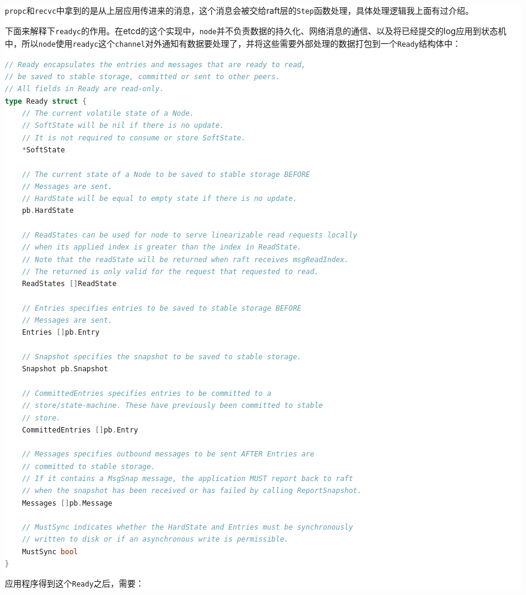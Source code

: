 `propc`和`recvc`中拿到的是从上层应用传进来的消息，这个消息会被交给raft层的`Step`函数处理，具体处理逻辑我上面有过介绍。

下面来解释下`readyc`的作用。在etcd的这个实现中，`node`并不负责数据的持久化、网络消息的通信、以及将已经提交的log应用到状态机中，所以`node`使用`readyc`这个`channel`对外通知有数据要处理了，并将这些需要外部处理的数据打包到一个`Ready`结构体中：

```go
// Ready encapsulates the entries and messages that are ready to read,
// be saved to stable storage, committed or sent to other peers.
// All fields in Ready are read-only.
type Ready struct {
	// The current volatile state of a Node.
	// SoftState will be nil if there is no update.
	// It is not required to consume or store SoftState.
	*SoftState

	// The current state of a Node to be saved to stable storage BEFORE
	// Messages are sent.
	// HardState will be equal to empty state if there is no update.
	pb.HardState

	// ReadStates can be used for node to serve linearizable read requests locally
	// when its applied index is greater than the index in ReadState.
	// Note that the readState will be returned when raft receives msgReadIndex.
	// The returned is only valid for the request that requested to read.
	ReadStates []ReadState

	// Entries specifies entries to be saved to stable storage BEFORE
	// Messages are sent.
	Entries []pb.Entry

	// Snapshot specifies the snapshot to be saved to stable storage.
	Snapshot pb.Snapshot

	// CommittedEntries specifies entries to be committed to a
	// store/state-machine. These have previously been committed to stable
	// store.
	CommittedEntries []pb.Entry

	// Messages specifies outbound messages to be sent AFTER Entries are
	// committed to stable storage.
	// If it contains a MsgSnap message, the application MUST report back to raft
	// when the snapshot has been received or has failed by calling ReportSnapshot.
	Messages []pb.Message

	// MustSync indicates whether the HardState and Entries must be synchronously
	// written to disk or if an asynchronous write is permissible.
	MustSync bool
}

```

应用程序得到这个`Ready`之后，需要：
